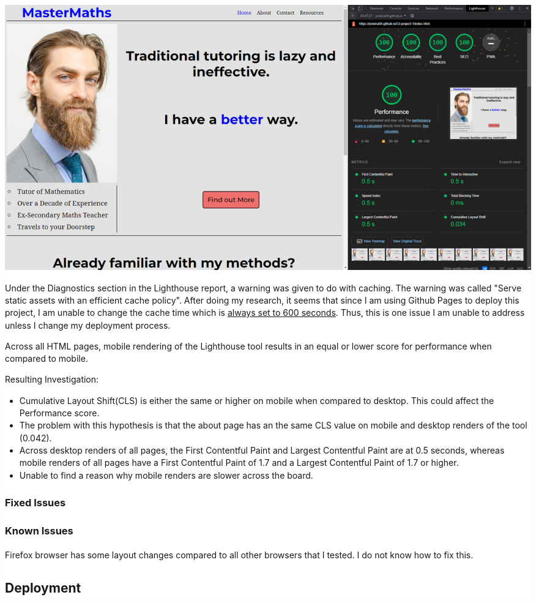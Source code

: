 ![Final Lighthouse Report - Landing Page Desktop](./assets/media/lighthouse/lighthouse-report-after.png)

Under the Diagnostics section in the Lighthouse report, a warning was given to do with caching. The warning was called "Serve static assets with an efficient cache policy". After doing my research, it seems that since I am using Github Pages to deploy this project, I am unable to change the cache time which is [always set to 600 seconds](https://webapps.stackexchange.com/questions/119286/caching-assets-in-website-served-from-github-pages#comment143669_119294). Thus, this is one issue I am unable to address unless I change my deployment process.

Across all HTML pages, mobile rendering of the Lighthouse tool results in an equal or lower score for performance when compared to mobile.

Resulting Investigation:
- Cumulative Layout Shift(CLS) is either the same or higher on mobile when compared to desktop. This could affect the Performance score.
- The problem with this hypothesis is that the about page has an the same CLS value on mobile and desktop renders of the tool (0.042).
- Across desktop renders of all pages, the First Contentful Paint and Largest Contentful Paint are at 0.5 seconds, whereas mobile renders of all pages have a First Contentful Paint of 1.7 and a Largest Contentful Paint of 1.7 or higher.
- Unable to find a reason why mobile renders are slower across the board.

### Fixed Issues

### Known Issues

Firefox browser has some layout changes compared to all other browsers that I tested. I do not know how to fix this.

## Deployment
